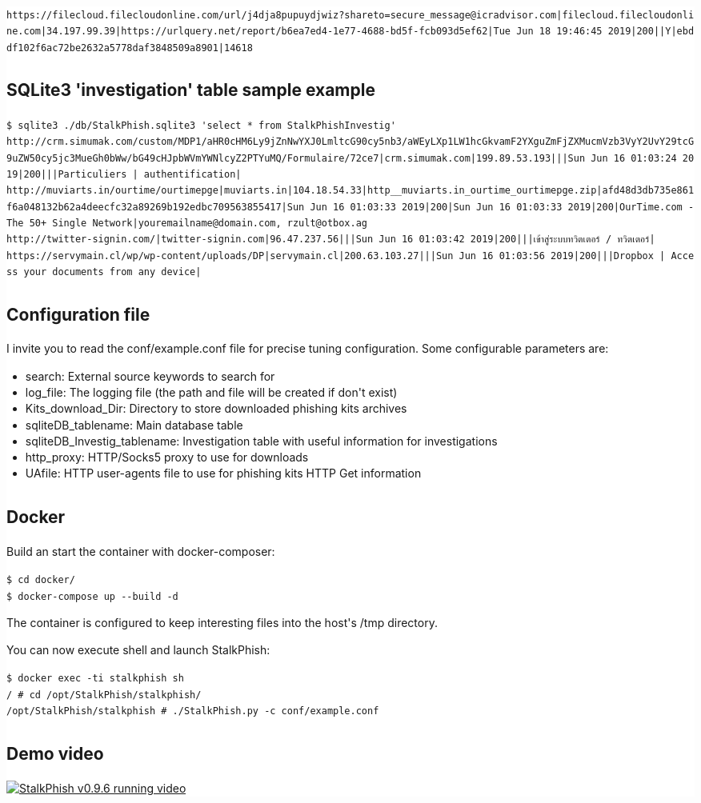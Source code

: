 ~~~
https://filecloud.filecloudonline.com/url/j4dja8pupuydjwiz?shareto=secure_message@icradvisor.com|filecloud.filecloudonline.com|34.197.99.39|https://urlquery.net/report/b6ea7ed4-1e77-4688-bd5f-fcb093d5ef62|Tue Jun 18 19:46:45 2019|200||Y|ebddf102f6ac72be2632a5778daf3848509a8901|14618
~~~

## SQLite3 'investigation' table sample example
~~~
$ sqlite3 ./db/StalkPhish.sqlite3 'select * from StalkPhishInvestig'
http://crm.simumak.com/custom/MDP1/aHR0cHM6Ly9jZnNwYXJ0LmltcG90cy5nb3/aWEyLXp1LW1hcGkvamF2YXguZmFjZXMucmVzb3VyY2UvY29tcG9uZW50cy5jc3MueGh0bWw/bG49cHJpbWVmYWNlcyZ2PTYuMQ/Formulaire/72ce7|crm.simumak.com|199.89.53.193|||Sun Jun 16 01:03:24 2019|200|||Particuliers | authentification|
http://muviarts.in/ourtime/ourtimepge|muviarts.in|104.18.54.33|http__muviarts.in_ourtime_ourtimepge.zip|afd48d3db735e861f6a048132b62a4deecfc32a89269b192edbc709563855417|Sun Jun 16 01:03:33 2019|200|Sun Jun 16 01:03:33 2019|200|OurTime.com - The 50+ Single Network|youremailname@domain.com, rzult@otbox.ag
http://twitter-signin.com/|twitter-signin.com|96.47.237.56|||Sun Jun 16 01:03:42 2019|200|||เข้าสู่ระบบทวิตเตอร์ / ทวิตเตอร์|
https://servymain.cl/wp/wp-content/uploads/DP|servymain.cl|200.63.103.27|||Sun Jun 16 01:03:56 2019|200|||Dropbox | Access your documents from any device|
~~~

## Configuration file
I invite you to read the conf/example.conf file for precise tuning configuration.
Some configurable parameters are:
- search: External source keywords to search for
- log_file: The logging file (the path and file will be created if don't exist)
- Kits_download_Dir: Directory to store downloaded phishing kits archives
- sqliteDB_tablename: Main database table
- sqliteDB_Investig_tablename: Investigation table with useful information for investigations
- http_proxy: HTTP/Socks5 proxy to use for downloads
- UAfile: HTTP user-agents file to use for phishing kits HTTP Get information

## Docker
Build an start the container with docker-composer:
~~~
$ cd docker/
$ docker-compose up --build -d
~~~

The container is configured to keep interesting files into the host's /tmp directory.

You can now execute shell and launch StalkPhish:
~~~
$ docker exec -ti stalkphish sh
/ # cd /opt/StalkPhish/stalkphish/
/opt/StalkPhish/stalkphish # ./StalkPhish.py -c conf/example.conf
~~~

## Demo video
[![StalkPhish v0.9.6 running video](https://img.youtube.com/vi/2YWLZSgrdp0/0.jpg)](https://open.tube/videos/embed/79b9b1eb-4c75-42aa-a519-ee376d0b1341)
